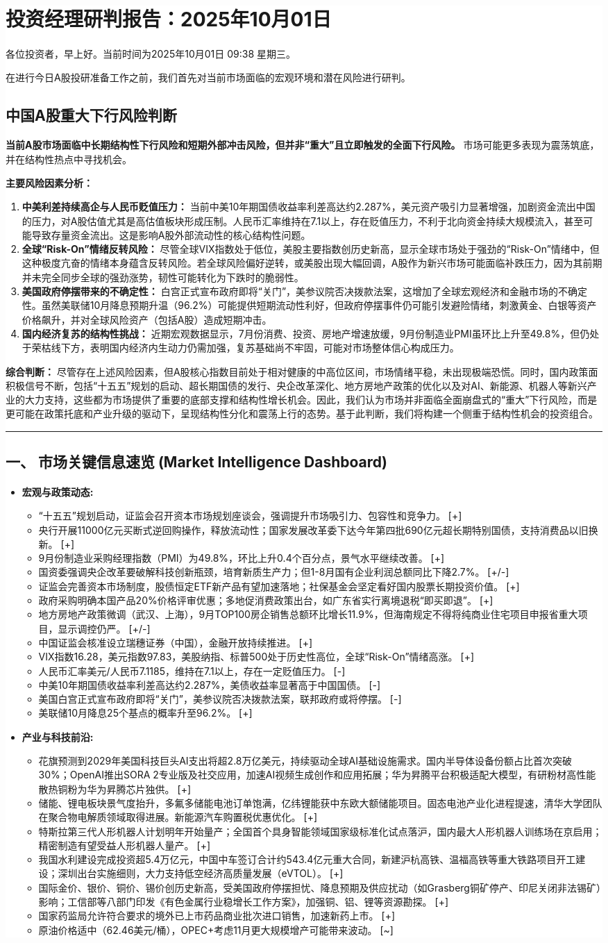 # 投资经理研判报告：2025年10月01日

各位投资者，早上好。当前时间为2025年10月01日 09:38 星期三。

在进行今日A股投研准备工作之前，我们首先对当前市场面临的宏观环境和潜在风险进行研判。

## 中国A股重大下行风险判断

**当前A股市场面临中长期结构性下行风险和短期外部冲击风险，但并非“重大”且立即触发的全面下行风险。** 市场可能更多表现为震荡筑底，并在结构性热点中寻找机会。

**主要风险因素分析：**

1.  **中美利差持续高企与人民币贬值压力：** 当前中美10年期国债收益率利差高达约2.287%，美元资产吸引力显著增强，加剧资金流出中国的压力，对A股估值尤其是高估值板块形成压制。人民币汇率维持在7.1以上，存在贬值压力，不利于北向资金持续大规模流入，甚至可能导致存量资金流出。这是影响A股外部流动性的核心结构性问题。
2.  **全球“Risk-On”情绪反转风险：** 尽管全球VIX指数处于低位，美股主要指数创历史新高，显示全球市场处于强劲的“Risk-On”情绪中，但这种极度亢奋的情绪本身蕴含反转风险。若全球风险偏好逆转，或美股出现大幅回调，A股作为新兴市场可能面临补跌压力，因为其前期并未完全同步全球的强劲涨势，韧性可能转化为下跌时的脆弱性。
3.  **美国政府停摆带来的不确定性：** 白宫正式宣布政府即将“关门”，美参议院否决拨款法案，这增加了全球宏观经济和金融市场的不确定性。虽然美联储10月降息预期升温（96.2%）可能提供短期流动性利好，但政府停摆事件仍可能引发避险情绪，刺激黄金、白银等资产价格飙升，并对全球风险资产（包括A股）造成短期冲击。
4.  **国内经济复苏的结构性挑战：** 近期宏观数据显示，7月份消费、投资、房地产增速放缓，9月份制造业PMI虽环比上升至49.8%，但仍处于荣枯线下方，表明国内经济内生动力仍需加强，复苏基础尚不牢固，可能对市场整体信心构成压力。

**综合判断：** 尽管存在上述风险因素，但A股核心指数目前处于相对健康的中高位区间，市场情绪平稳，未出现极端恐慌。同时，国内政策面积极信号不断，包括“十五五”规划的启动、超长期国债的发行、央企改革深化、地方房地产政策的优化以及对AI、新能源、机器人等新兴产业的大力支持，这些都为市场提供了重要的底部支撑和结构性增长机会。因此，我们认为市场并非面临全面崩盘式的“重大”下行风险，而是更可能在政策托底和产业升级的驱动下，呈现结构性分化和震荡上行的态势。基于此判断，我们将构建一个侧重于结构性机会的投资组合。

---

## 一、 市场关键信息速览 (Market Intelligence Dashboard)

*   **宏观与政策动态:**
    *   “十五五”规划启动，证监会召开资本市场规划座谈会，强调提升市场吸引力、包容性和竞争力。 [+]
    *   央行开展11000亿元买断式逆回购操作，释放流动性；国家发展改革委下达今年第四批690亿元超长期特别国债，支持消费品以旧换新。 [+]
    *   9月份制造业采购经理指数（PMI）为49.8%，环比上升0.4个百分点，景气水平继续改善。 [+]
    *   国资委强调央企改革要破解科技创新瓶颈，培育新质生产力；但1-8月国有企业利润总额同比下降2.7%。 [+/-]
    *   证监会完善资本市场制度，股债恒定ETF新产品有望加速落地；社保基金会坚定看好国内股票长期投资价值。 [+]
    *   政府采购明确本国产品20%价格评审优惠；多地促消费政策出台，如广东省实行离境退税“即买即退”。 [+]
    *   地方房地产政策微调（武汉、上海），9月TOP100房企销售总额环比增长11.9%，但海南规定不得将纯商业住宅项目申报省重大项目，显示调控仍严。 [+/-]
    *   中国证监会核准设立瑞穗证券（中国），金融开放持续推进。 [+]
    *   VIX指数16.28，美元指数97.83，美股纳指、标普500处于历史性高位，全球“Risk-On”情绪高涨。 [+]
    *   人民币汇率美元/人民币7.1185，维持在7.1以上，存在一定贬值压力。 [-]
    *   中美10年期国债收益率利差高达约2.287%，美债收益率显著高于中国国债。 [-]
    *   美国白宫正式宣布政府即将“关门”，美参议院否决拨款法案，联邦政府或将停摆。 [-]
    *   美联储10月降息25个基点的概率升至96.2%。 [+]

*   **产业与科技前沿:**
    *   花旗预测到2029年美国科技巨头AI支出将超2.8万亿美元，持续驱动全球AI基础设施需求。国内半导体设备份额占比首次突破30%；OpenAI推出SORA 2专业版及社交应用，加速AI视频生成创作和应用拓展；华为昇腾平台积极适配大模型，有研粉材高性能散热铜粉为华为昇腾芯片独供。 [+]
    *   储能、锂电板块景气度抬升，多氟多储能电池订单饱满，亿纬锂能获中东欧大额储能项目。固态电池产业化进程提速，清华大学团队在聚合物电解质领域取得进展。新能源汽车购置税优惠优化。 [+]
    *   特斯拉第三代人形机器人计划明年开始量产；全国首个具身智能领域国家级标准化试点落沪，国内最大人形机器人训练场在京启用；精密制造有望受益人形机器人量产。 [+]
    *   我国水利建设完成投资超5.4万亿元，中国中车签订合计约543.4亿元重大合同，新建沪杭高铁、温福高铁等重大铁路项目开工建设；深圳出台实施细则，大力支持低空经济高质量发展（eVTOL）。 [+]
    *   国际金价、银价、铜价、锡价创历史新高，受美国政府停摆担忧、降息预期及供应扰动（如Grasberg铜矿停产、印尼关闭非法锡矿）影响；工信部等八部门印发《有色金属行业稳增长工作方案》，加强铜、铝、锂等资源勘探。 [+]
    *   国家药监局允许符合要求的境外已上市药品商业批次进口销售，加速新药上市。 [+]
    *   原油价格适中（62.46美元/桶），OPEC+考虑11月更大规模增产可能带来波动。 [~]
